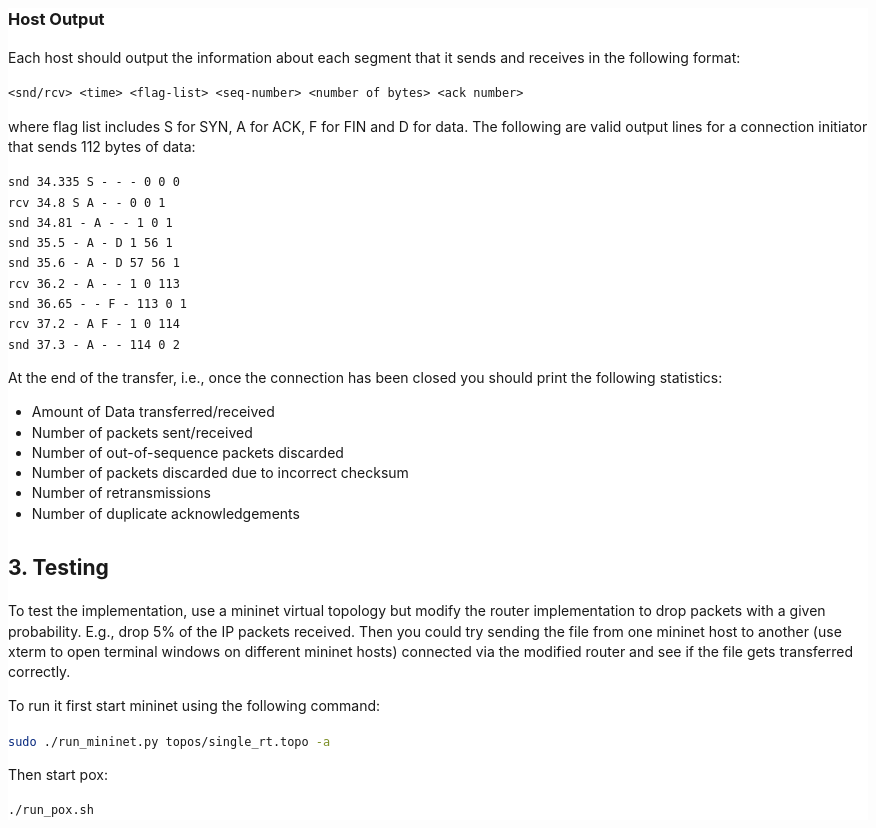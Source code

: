 ### Host Output

Each host should output the information about each segment that it sends and receives in the following
format:

```
<snd/rcv> <time> <flag-list> <seq-number> <number of bytes> <ack number>
```

where flag list includes S for SYN, A for ACK, F for FIN and D for data. The following are valid output
lines for a connection initiator that sends 112 bytes of data:

```
snd 34.335 S - - - 0 0 0
rcv 34.8 S A - - 0 0 1
snd 34.81 - A - - 1 0 1
snd 35.5 - A - D 1 56 1
snd 35.6 - A - D 57 56 1
rcv 36.2 - A - - 1 0 113
snd 36.65 - - F - 113 0 1
rcv 37.2 - A F - 1 0 114
snd 37.3 - A - - 114 0 2
```

At the end of the transfer, i.e., once the connection has been closed you should print the following statistics:

- Amount of Data transferred/received
- Number of packets sent/received
- Number of out-of-sequence packets discarded
- Number of packets discarded due to incorrect checksum
- Number of retransmissions
- Number of duplicate acknowledgements

## 3. Testing

To test the implementation, use a mininet virtual topology but modify the router implementation to drop 
packets with a given probability. E.g., drop 5% of the IP packets received. Then you could try sending the 
file from one mininet host to another (use xterm
to open terminal windows on different mininet hosts) connected via the modified router and see if the file
gets transferred correctly.

To run it first start mininet using the following command:

```bash
sudo ./run_mininet.py topos/single_rt.topo -a
```

Then start pox:

```bash
./run_pox.sh
```
